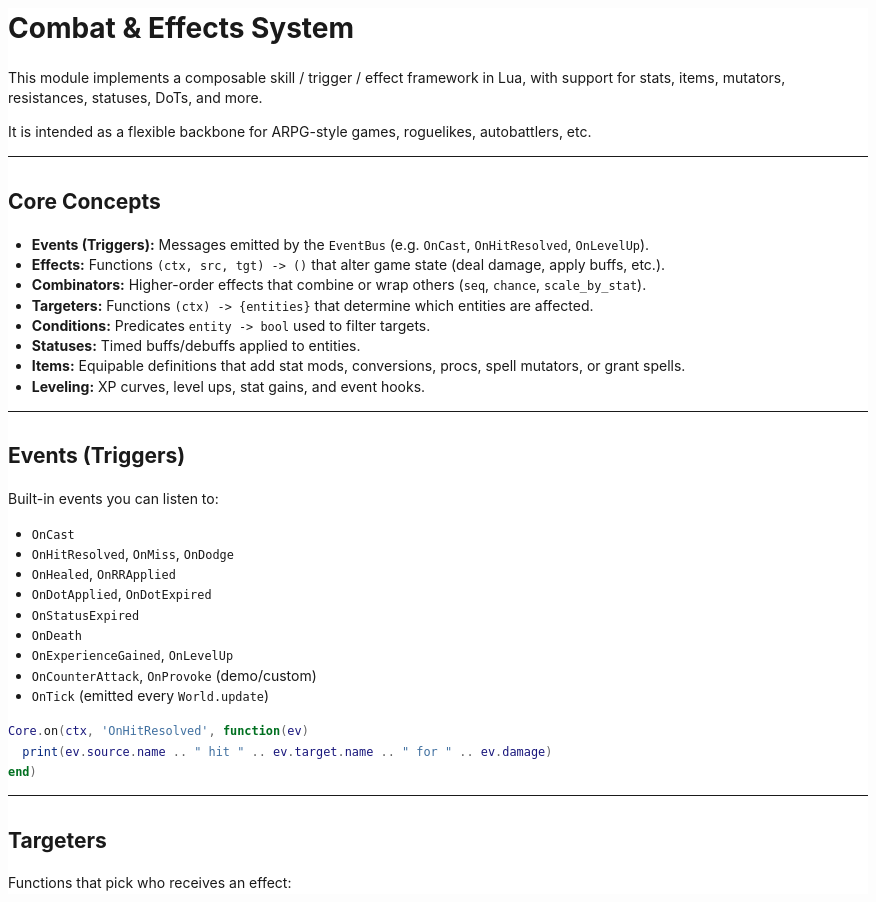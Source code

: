 # Combat & Effects System

This module implements a composable skill / trigger / effect framework in Lua, with support for stats, items, mutators, resistances, statuses, DoTs, and more.

It is intended as a flexible backbone for ARPG-style games, roguelikes, autobattlers, etc.

---

## Core Concepts

* **Events (Triggers):** Messages emitted by the `EventBus` (e.g. `OnCast`, `OnHitResolved`, `OnLevelUp`).
* **Effects:** Functions `(ctx, src, tgt) -> ()` that alter game state (deal damage, apply buffs, etc.).
* **Combinators:** Higher-order effects that combine or wrap others (`seq`, `chance`, `scale_by_stat`).
* **Targeters:** Functions `(ctx) -> {entities}` that determine which entities are affected.
* **Conditions:** Predicates `entity -> bool` used to filter targets.
* **Statuses:** Timed buffs/debuffs applied to entities.
* **Items:** Equipable definitions that add stat mods, conversions, procs, spell mutators, or grant spells.
* **Leveling:** XP curves, level ups, stat gains, and event hooks.

---

## Events (Triggers)

Built-in events you can listen to:

* `OnCast`
* `OnHitResolved`, `OnMiss`, `OnDodge`
* `OnHealed`, `OnRRApplied`
* `OnDotApplied`, `OnDotExpired`
* `OnStatusExpired`
* `OnDeath`
* `OnExperienceGained`, `OnLevelUp`
* `OnCounterAttack`, `OnProvoke` (demo/custom)
* `OnTick` (emitted every `World.update`)

```lua
Core.on(ctx, 'OnHitResolved', function(ev)
  print(ev.source.name .. " hit " .. ev.target.name .. " for " .. ev.damage)
end)
```

---

## Targeters

Functions that pick who receives an effect:

